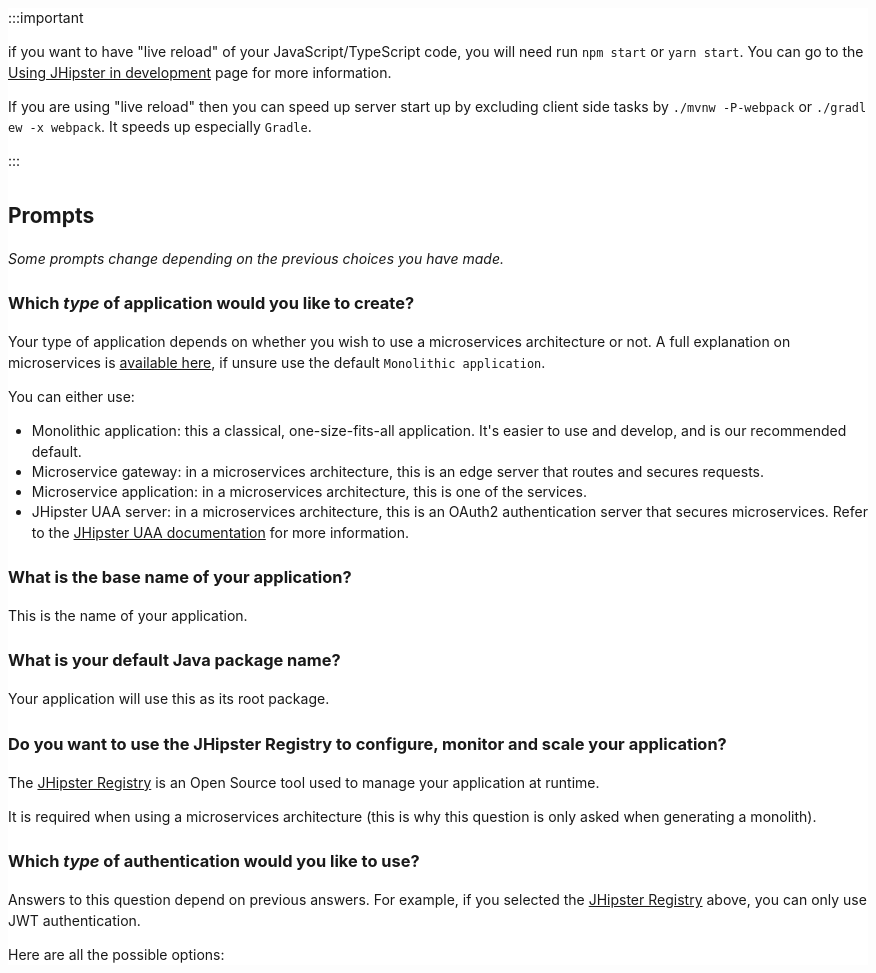 :::important 

if you want to have "live reload" of your JavaScript/TypeScript code, you will need run `npm start` or `yarn start`. You can go to the [Using JHipster in development](https://www.jhipster.tech/development/) page for more information.

If you are using "live reload" then you can speed up server start up by excluding client side tasks by `./mvnw -P-webpack` or `./gradlew -x webpack`. It speeds up especially `Gradle`.

:::

## Prompts

_Some prompts change depending on the previous choices you have made._

### Which _type_ of application would you like to create?

Your type of application depends on whether you wish to use a microservices architecture or not. A full explanation on microservices is [available here](https://www.jhipster.tech/microservices-architecture/), if unsure use the default `Monolithic application`.

You can either use:

*   Monolithic application: this a classical, one-size-fits-all application. It's easier to use and develop, and is our recommended default.
*   Microservice gateway: in a microservices architecture, this is an edge server that routes and secures requests.
*   Microservice application: in a microservices architecture, this is one of the services.
*   JHipster UAA server: in a microservices architecture, this is an OAuth2 authentication server that secures microservices. Refer to the [JHipster UAA documentation](https://www.jhipster.tech/using-uaa/) for more information.

### What is the base name of your application?

This is the name of your application.

### What is your default Java package name?

Your application will use this as its root package.

### Do you want to use the JHipster Registry to configure, monitor and scale your application?

The [JHipster Registry](https://www.jhipster.tech/jhipster-registry/) is an Open Source tool used to manage your application at runtime.

It is required when using a microservices architecture (this is why this question is only asked when generating a monolith).

### Which _type_ of authentication would you like to use?

Answers to this question depend on previous answers. For example, if you selected the [JHipster Registry](https://www.jhipster.tech/jhipster-registry/) above, you can only use JWT authentication.

Here are all the possible options:
